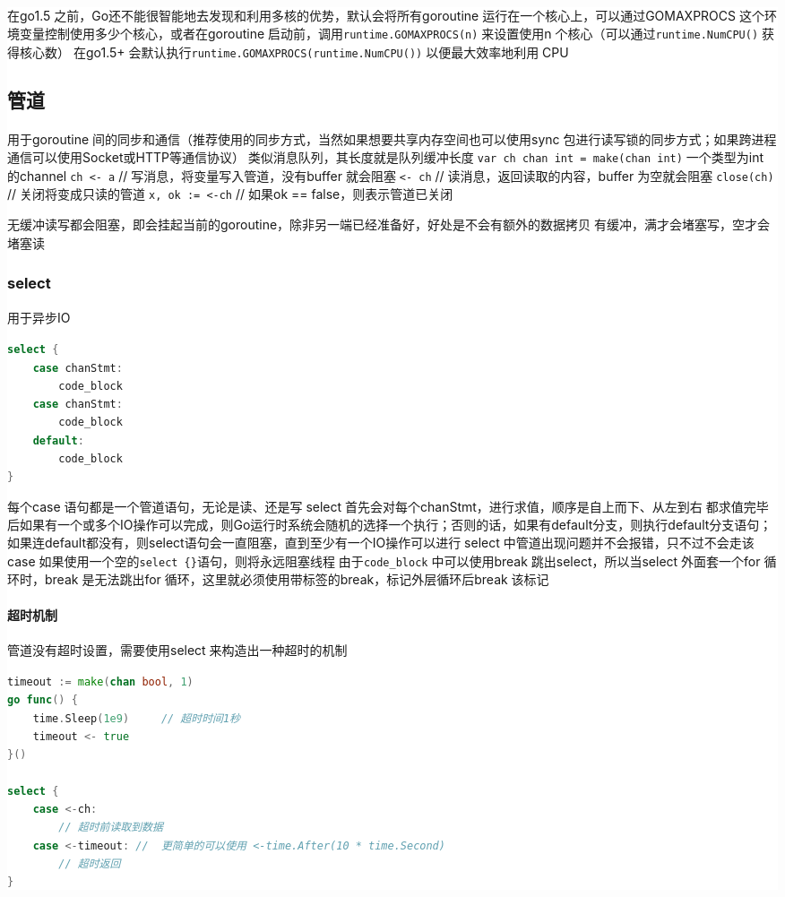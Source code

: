 在go1.5 之前，Go还不能很智能地去发现和利用多核的优势，默认会将所有goroutine 运行在一个核心上，可以通过GOMAXPROCS 这个环境变量控制使用多少个核心，或者在goroutine 启动前，调用`runtime.GOMAXPROCS(n)` 来设置使用n 个核心（可以通过`runtime.NumCPU()` 获得核心数）
在go1.5+ 会默认执行`runtime.GOMAXPROCS(runtime.NumCPU())` 以便最大效率地利用 CPU

## 管道
用于goroutine 间的同步和通信（推荐使用的同步方式，当然如果想要共享内存空间也可以使用sync 包进行读写锁的同步方式；如果跨进程通信可以使用Socket或HTTP等通信协议）
类似消息队列，其长度就是队列缓冲长度
`var ch chan int = make(chan int)`
一个类型为int 的channel
`ch <- a`		// 写消息，将变量写入管道，没有buffer 就会阻塞
`<- ch`			// 读消息，返回读取的内容，buffer 为空就会阻塞
`close(ch)`		// 关闭将变成只读的管道
`x, ok := <-ch`	// 如果ok == false，则表示管道已关闭

无缓冲读写都会阻塞，即会挂起当前的goroutine，除非另一端已经准备好，好处是不会有额外的数据拷贝
有缓冲，满才会堵塞写，空才会堵塞读

### select
用于异步IO
```go
select {
	case chanStmt:
		code_block
	case chanStmt:
		code_block
	default:
		code_block
}
```
每个case 语句都是一个管道语句，无论是读、还是写
select 首先会对每个chanStmt，进行求值，顺序是自上而下、从左到右
都求值完毕后如果有一个或多个IO操作可以完成，则Go运行时系统会随机的选择一个执行；否则的话，如果有default分支，则执行default分支语句；如果连default都没有，则select语句会一直阻塞，直到至少有一个IO操作可以进行
select 中管道出现问题并不会报错，只不过不会走该case
如果使用一个空的`select {}`语句，则将永远阻塞线程
由于`code_block` 中可以使用break 跳出select，所以当select 外面套一个for 循环时，break 是无法跳出for 循环，这里就必须使用带标签的break，标记外层循环后break 该标记

#### 超时机制
管道没有超时设置，需要使用select 来构造出一种超时的机制
```go
timeout := make(chan bool, 1)
go func() {
	time.Sleep(1e9)		// 超时时间1秒
	timeout <- true
}()

select {
	case <-ch:
		// 超时前读取到数据
	case <-timeout:	// 	更简单的可以使用 <-time.After(10 * time.Second)
		// 超时返回
}
```
